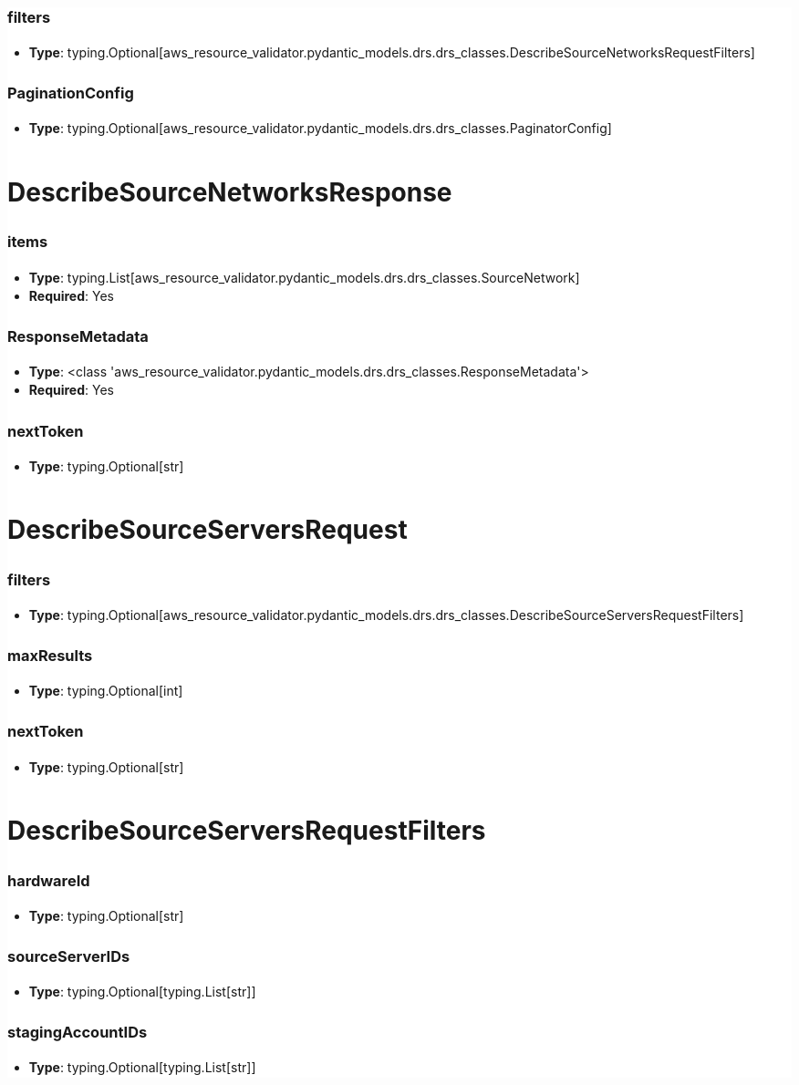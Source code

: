 ### filters
- **Type**: typing.Optional[aws_resource_validator.pydantic_models.drs.drs_classes.DescribeSourceNetworksRequestFilters]

### PaginationConfig
- **Type**: typing.Optional[aws_resource_validator.pydantic_models.drs.drs_classes.PaginatorConfig]


# DescribeSourceNetworksResponse

### items
- **Type**: typing.List[aws_resource_validator.pydantic_models.drs.drs_classes.SourceNetwork]
- **Required**: Yes

### ResponseMetadata
- **Type**: <class 'aws_resource_validator.pydantic_models.drs.drs_classes.ResponseMetadata'>
- **Required**: Yes

### nextToken
- **Type**: typing.Optional[str]


# DescribeSourceServersRequest

### filters
- **Type**: typing.Optional[aws_resource_validator.pydantic_models.drs.drs_classes.DescribeSourceServersRequestFilters]

### maxResults
- **Type**: typing.Optional[int]

### nextToken
- **Type**: typing.Optional[str]


# DescribeSourceServersRequestFilters

### hardwareId
- **Type**: typing.Optional[str]

### sourceServerIDs
- **Type**: typing.Optional[typing.List[str]]

### stagingAccountIDs
- **Type**: typing.Optional[typing.List[str]]
